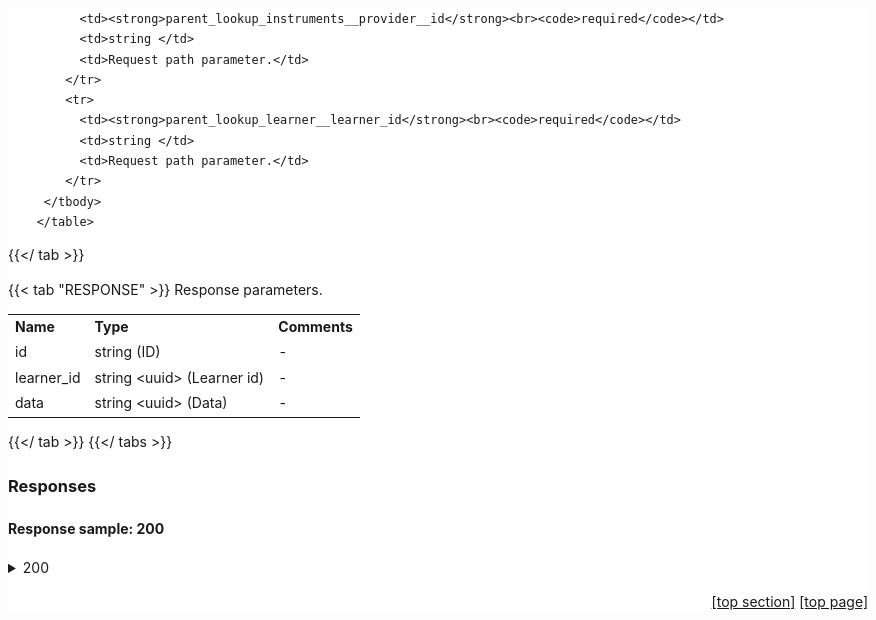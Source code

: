               <td><strong>parent_lookup_instruments__provider__id</strong><br><code>required</code></td>
              <td>string </td>
              <td>Request path parameter.</td>
            </tr>
            <tr>
              <td><strong>parent_lookup_learner__learner_id</strong><br><code>required</code></td>
              <td>string </td>
              <td>Request path parameter.</td>
            </tr>
         </tbody>
        </table>
  {{</ tab >}}

  {{< tab "RESPONSE" >}}
    Response parameters.<br>
    <table>
      <tbody>
          <tr>
              <td><strong>Name</strong></td>
              <td><strong>Type</strong></td>
              <td><strong>Comments</strong></td>
          </tr>
          <tr>
              <td>id</td>
              <td>string (ID)</td>
              <td>-</td>
          </tr>
          <tr>
              <td>learner_id</td>
              <td>string &lt;uuid&gt; (Learner id)</td>
              <td>-</td>
          </tr>
         <tr>
              <td>data</td>
              <td>string &lt;uuid&gt; (Data)</td>
              <td>-</td>
          </tr>
      </tbody>
    </table>
  {{</ tab >}}
{{</ tabs >}}


### Responses

#### Response sample: 200


<details><summary>200</summary></details>

<div style="text-align:right">

[[top section]](#provider_enrolment_sample_management) [[top page]](#table-of-content) 
</div>
